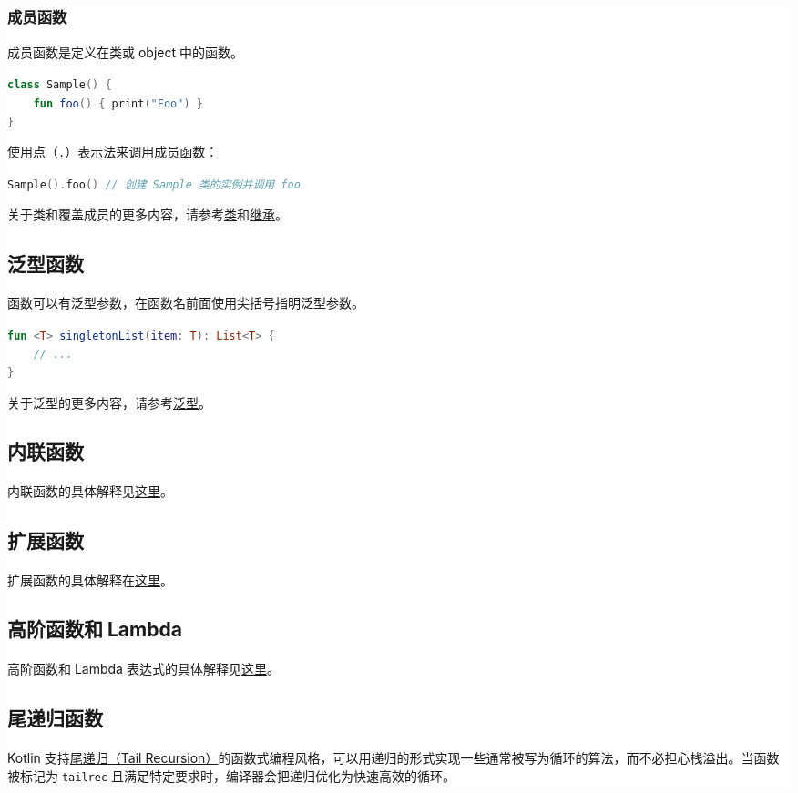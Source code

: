 ### 成员函数

成员函数是定义在类或 object 中的函数。

```kotlin
class Sample() {
    fun foo() { print("Foo") }
}
```

使用点（`.`）表示法来调用成员函数：

```kotlin
Sample().foo() // 创建 Sample 类的实例并调用 foo
```

关于类和覆盖成员的更多内容，请参考[类](https://github.com/nex3z/kotlin-reference-cn/blob/master/reference/classes-and-objects/classes-and-inheritance.md#类)和[继承](https://github.com/nex3z/kotlin-reference-cn/blob/master/reference/classes-and-objects/classes-and-inheritance.md#继承)。


## 泛型函数

函数可以有泛型参数，在函数名前面使用尖括号指明泛型参数。

```kotlin
fun <T> singletonList(item: T): List<T> {
    // ...
}
```

关于泛型的更多内容，请参考[泛型](https://github.com/nex3z/kotlin-reference-cn/blob/master/reference/classes-and-objects/generics.md)。


## 内联函数

内联函数的具体解释见[这里](https://blog.nex3z.com/2017/06/11/kotlin-reference-inline-functions/)。


## 扩展函数

扩展函数的具体解释在[这里](https://github.com/nex3z/kotlin-reference-cn/blob/master/reference/classes-and-objects/extensions.md)。


## 高阶函数和 Lambda

高阶函数和 Lambda 表达式的具体解释见[这里](https://blog.nex3z.com/2017/06/11/kotlin-reference-higher-order-functions-lambdas/)。


## 尾递归函数

Kotlin 支持[尾递归（Tail Recursion）](https://en.wikipedia.org/wiki/Tail_call)的函数式编程风格，可以用递归的形式实现一些通常被写为循环的算法，而不必担心栈溢出。当函数被标记为 `tailrec` 且满足特定要求时，编译器会把递归优化为快速高效的循环。
